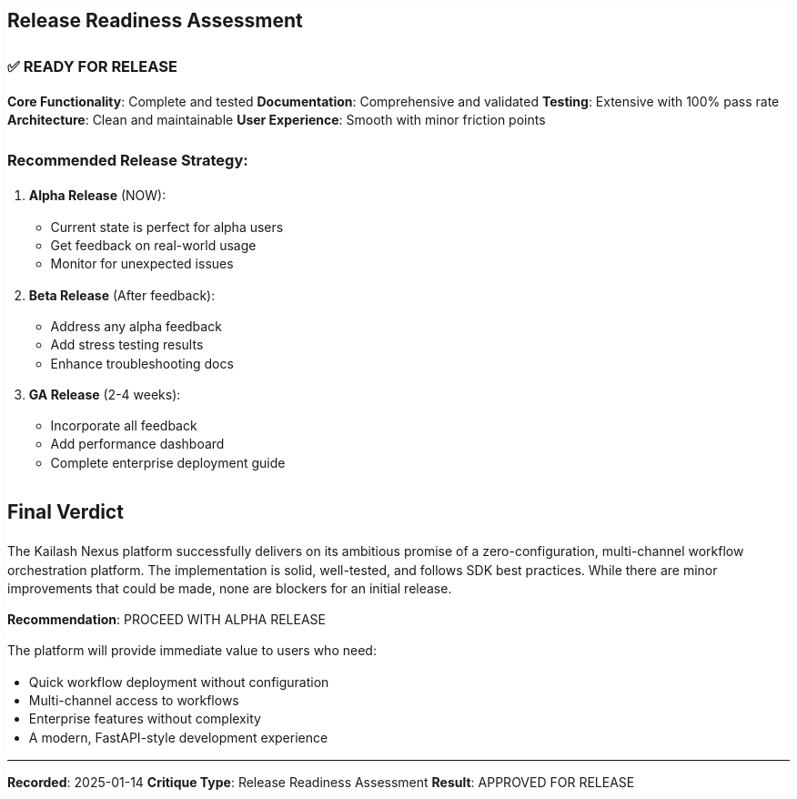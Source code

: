 ## Release Readiness Assessment

### ✅ READY FOR RELEASE

**Core Functionality**: Complete and tested
**Documentation**: Comprehensive and validated
**Testing**: Extensive with 100% pass rate
**Architecture**: Clean and maintainable
**User Experience**: Smooth with minor friction points

### Recommended Release Strategy:

1. **Alpha Release** (NOW):
   - Current state is perfect for alpha users
   - Get feedback on real-world usage
   - Monitor for unexpected issues

2. **Beta Release** (After feedback):
   - Address any alpha feedback
   - Add stress testing results
   - Enhance troubleshooting docs

3. **GA Release** (2-4 weeks):
   - Incorporate all feedback
   - Add performance dashboard
   - Complete enterprise deployment guide

## Final Verdict

The Kailash Nexus platform successfully delivers on its ambitious promise of a zero-configuration, multi-channel workflow orchestration platform. The implementation is solid, well-tested, and follows SDK best practices. While there are minor improvements that could be made, none are blockers for an initial release.

**Recommendation**: PROCEED WITH ALPHA RELEASE

The platform will provide immediate value to users who need:
- Quick workflow deployment without configuration
- Multi-channel access to workflows
- Enterprise features without complexity
- A modern, FastAPI-style development experience

---

**Recorded**: 2025-01-14
**Critique Type**: Release Readiness Assessment
**Result**: APPROVED FOR RELEASE
